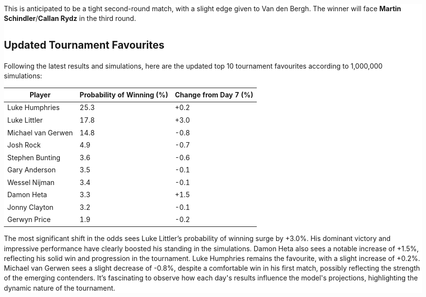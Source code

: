 This is anticipated to be a tight second-round match, with a slight edge given to Van den Bergh. The winner will face **Martin Schindler**/**Callan Rydz** in the third round.

## Updated Tournament Favourites

Following the latest results and simulations, here are the updated top 10 tournament favourites according to 1,000,000 simulations:

| Player             | Probability of Winning (%) | Change from Day 7 (%) |
| ------------------ | -------------------------- | ---------------------- |
| Luke Humphries     | 25.3                       | +0.2                   |
| Luke Littler       | 17.8                       | +3.0                   |
| Michael van Gerwen | 14.8                       | -0.8                   |
| Josh Rock          | 4.9                        | -0.7                   |
| Stephen Bunting    | 3.6                        | -0.6                   |
| Gary Anderson      | 3.5                        | -0.1                   |
| Wessel Nijman      | 3.4                        | -0.1                   |
| Damon Heta         | 3.3                        | +1.5                   |
| Jonny Clayton      | 3.2                        | -0.1                   |
| Gerwyn Price       | 1.9                        | -0.2                   |

The most significant shift in the odds sees Luke Littler’s probability of winning surge by +3.0%. His dominant victory and impressive performance have clearly boosted his standing in the simulations. Damon Heta also sees a notable increase of +1.5%, reflecting his solid win and progression in the tournament. Luke Humphries remains the favourite, with a slight increase of +0.2%. Michael van Gerwen sees a slight decrease of -0.8%, despite a comfortable win in his first match, possibly reflecting the strength of the emerging contenders. It’s fascinating to observe how each day's results influence the model's projections, highlighting the dynamic nature of the tournament.
